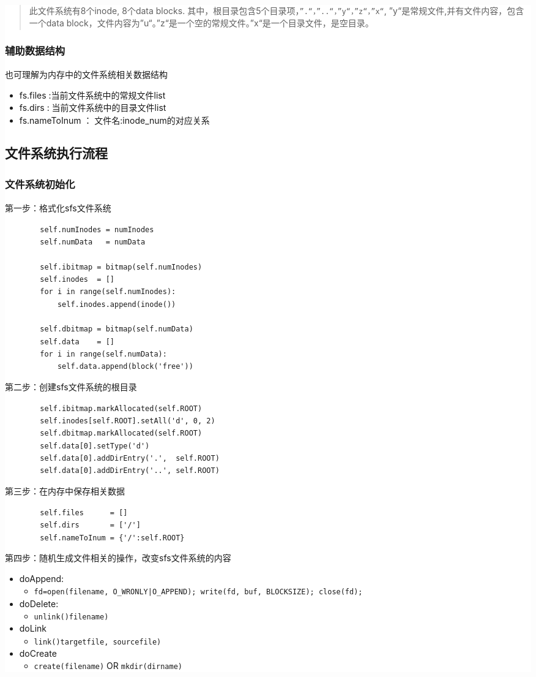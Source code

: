 > 此文件系统有8个inode, 8个data blocks. 其中，根目录包含5个目录项，`”.“，”..“，”y“，”z“，”x“`, ”y“是常规文件,并有文件内容，包含一个data block，文件内容为”u“。”z“是一个空的常规文件。”x“是一个目录文件，是空目录。

### 辅助数据结构 
也可理解为内存中的文件系统相关数据结构

- fs.files :当前文件系统中的常规文件list
- fs.dirs : 当前文件系统中的目录文件list
- fs.nameToInum ： 文件名:inode_num的对应关系

## 文件系统执行流程

### 文件系统初始化

第一步：格式化sfs文件系统
```
        self.numInodes = numInodes
        self.numData   = numData
        
        self.ibitmap = bitmap(self.numInodes)
        self.inodes  = []
        for i in range(self.numInodes):
            self.inodes.append(inode())

        self.dbitmap = bitmap(self.numData)
        self.data    = []
        for i in range(self.numData):
            self.data.append(block('free'))
```            

第二步：创建sfs文件系统的根目录

```
        self.ibitmap.markAllocated(self.ROOT)
        self.inodes[self.ROOT].setAll('d', 0, 2)
        self.dbitmap.markAllocated(self.ROOT)
        self.data[0].setType('d')
        self.data[0].addDirEntry('.',  self.ROOT)
        self.data[0].addDirEntry('..', self.ROOT)
```

第三步：在内存中保存相关数据
```
        self.files      = []
        self.dirs       = ['/']
        self.nameToInum = {'/':self.ROOT}         
```


第四步：随机生成文件相关的操作，改变sfs文件系统的内容        
 - doAppend: 
   - `fd=open(filename, O_WRONLY|O_APPEND); write(fd, buf, BLOCKSIZE); close(fd);`
 - doDelete:
   - `unlink()filename)`
 - doLink
   - `link()targetfile, sourcefile)`
 - doCreate
   - `create(filename)`  OR  `mkdir(dirname)`
   